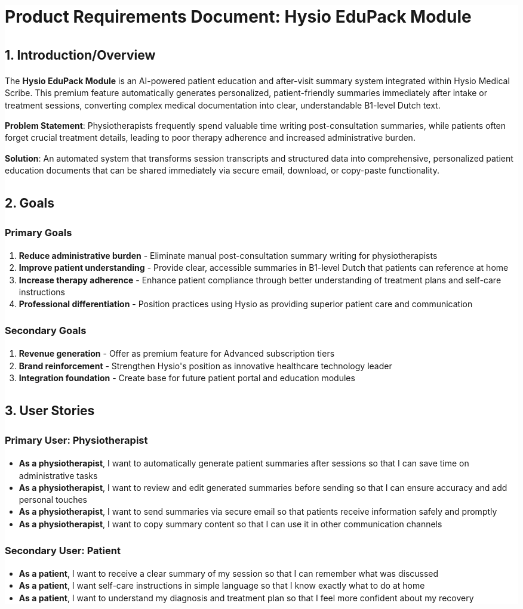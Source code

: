 # Product Requirements Document: Hysio EduPack Module

## 1. Introduction/Overview

The **Hysio EduPack Module** is an AI-powered patient education and after-visit summary system integrated within Hysio Medical Scribe. This premium feature automatically generates personalized, patient-friendly summaries immediately after intake or treatment sessions, converting complex medical documentation into clear, understandable B1-level Dutch text.

**Problem Statement**: Physiotherapists frequently spend valuable time writing post-consultation summaries, while patients often forget crucial treatment details, leading to poor therapy adherence and increased administrative burden.

**Solution**: An automated system that transforms session transcripts and structured data into comprehensive, personalized patient education documents that can be shared immediately via secure email, download, or copy-paste functionality.

## 2. Goals

### Primary Goals
1. **Reduce administrative burden** - Eliminate manual post-consultation summary writing for physiotherapists
2. **Improve patient understanding** - Provide clear, accessible summaries in B1-level Dutch that patients can reference at home
3. **Increase therapy adherence** - Enhance patient compliance through better understanding of treatment plans and self-care instructions
4. **Professional differentiation** - Position practices using Hysio as providing superior patient care and communication

### Secondary Goals
1. **Revenue generation** - Offer as premium feature for Advanced subscription tiers
2. **Brand reinforcement** - Strengthen Hysio's position as innovative healthcare technology leader
3. **Integration foundation** - Create base for future patient portal and education modules

## 3. User Stories

### Primary User: Physiotherapist
- **As a physiotherapist**, I want to automatically generate patient summaries after sessions so that I can save time on administrative tasks
- **As a physiotherapist**, I want to review and edit generated summaries before sending so that I can ensure accuracy and add personal touches
- **As a physiotherapist**, I want to send summaries via secure email so that patients receive information safely and promptly
- **As a physiotherapist**, I want to copy summary content so that I can use it in other communication channels

### Secondary User: Patient
- **As a patient**, I want to receive a clear summary of my session so that I can remember what was discussed
- **As a patient**, I want self-care instructions in simple language so that I know exactly what to do at home
- **As a patient**, I want to understand my diagnosis and treatment plan so that I feel more confident about my recovery
